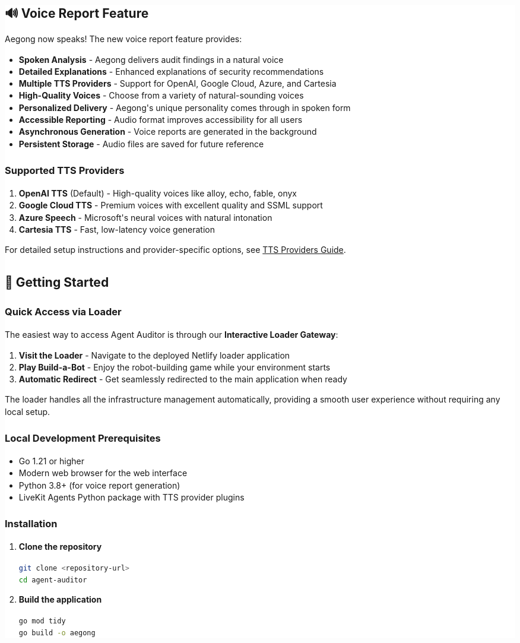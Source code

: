 ## 🔊 Voice Report Feature

Aegong now speaks! The new voice report feature provides:

- **Spoken Analysis** - Aegong delivers audit findings in a natural voice
- **Detailed Explanations** - Enhanced explanations of security recommendations
- **Multiple TTS Providers** - Support for OpenAI, Google Cloud, Azure, and Cartesia
- **High-Quality Voices** - Choose from a variety of natural-sounding voices
- **Personalized Delivery** - Aegong's unique personality comes through in spoken form
- **Accessible Reporting** - Audio format improves accessibility for all users
- **Asynchronous Generation** - Voice reports are generated in the background
- **Persistent Storage** - Audio files are saved for future reference

### Supported TTS Providers

1. **OpenAI TTS** (Default) - High-quality voices like alloy, echo, fable, onyx
2. **Google Cloud TTS** - Premium voices with excellent quality and SSML support
3. **Azure Speech** - Microsoft's neural voices with natural intonation
4. **Cartesia TTS** - Fast, low-latency voice generation

For detailed setup instructions and provider-specific options, see [TTS Providers Guide](documentation/docsify/voice/TTS_PROVIDERS.md).

## 🚀 Getting Started

### Quick Access via Loader

The easiest way to access Agent Auditor is through our **Interactive Loader Gateway**:

1. **Visit the Loader** - Navigate to the deployed Netlify loader application
2. **Play Build-a-Bot** - Enjoy the robot-building game while your environment starts
3. **Automatic Redirect** - Get seamlessly redirected to the main application when ready

The loader handles all the infrastructure management automatically, providing a smooth user experience without requiring any local setup.

### Local Development Prerequisites
- Go 1.21 or higher
- Modern web browser for the web interface
- Python 3.8+ (for voice report generation)
- LiveKit Agents Python package with TTS provider plugins

### Installation

1. **Clone the repository**
   ```bash
   git clone <repository-url>
   cd agent-auditor
   ```

2. **Build the application**
   ```bash
   go mod tidy
   go build -o aegong
   ```
